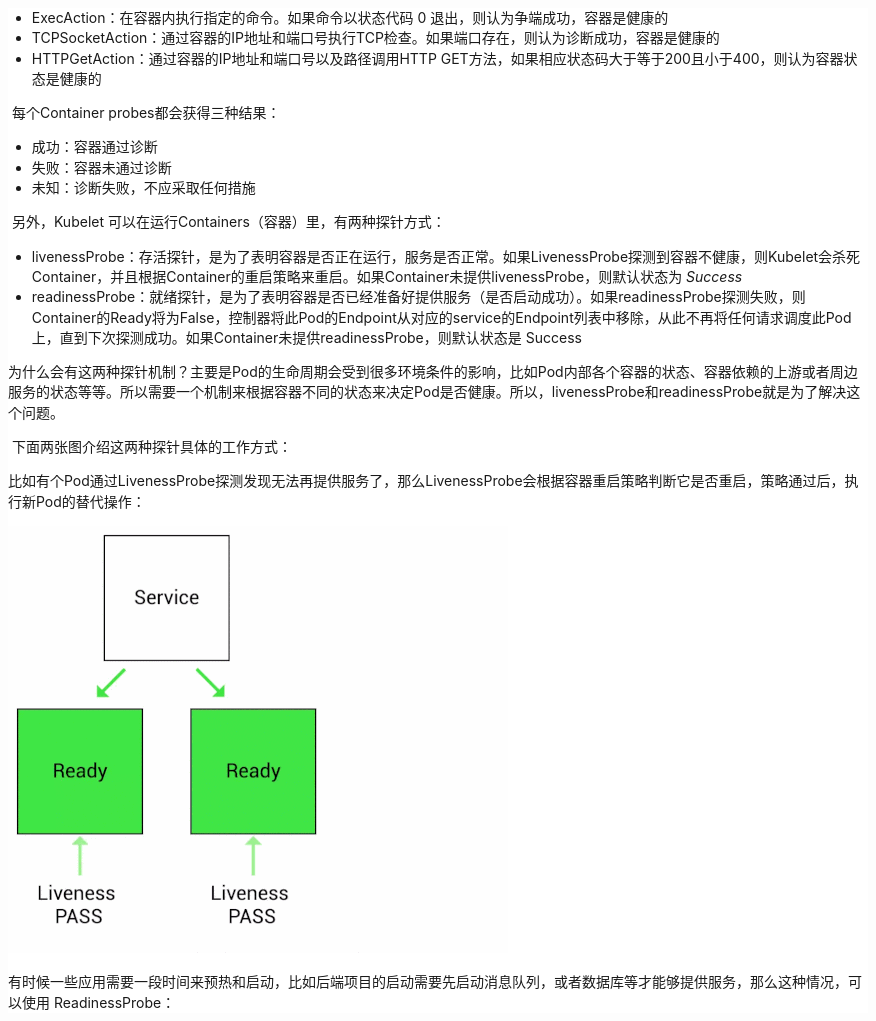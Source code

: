 * ExecAction：在容器内执行指定的命令。如果命令以状态代码 0 退出，则认为争端成功，容器是健康的
* TCPSocketAction：通过容器的IP地址和端口号执行TCP检查。如果端口存在，则认为诊断成功，容器是健康的
* HTTPGetAction：通过容器的IP地址和端口号以及路径调用HTTP GET方法，如果相应状态码大于等于200且小于400，则认为容器状态是健康的

​        每个Container probes都会获得三种结果：

* 成功：容器通过诊断
* 失败：容器未通过诊断
* 未知：诊断失败，不应采取任何措施

​         另外，Kubelet 可以在运行Containers（容器）里，有两种探针方式：

* livenessProbe：存活探针，是为了表明容器是否正在运行，服务是否正常。如果LivenessProbe探测到容器不健康，则Kubelet会杀死Container，并且根据Container的重启策略来重启。如果Container未提供livenessProbe，则默认状态为 *Success*
* readinessProbe：就绪探针，是为了表明容器是否已经准备好提供服务（是否启动成功）。如果readinessProbe探测失败，则Container的Ready将为False，控制器将此Pod的Endpoint从对应的service的Endpoint列表中移除，从此不再将任何请求调度此Pod上，直到下次探测成功。如果Container未提供readinessProbe，则默认状态是 Success

​        为什么会有这两种探针机制？主要是Pod的生命周期会受到很多环境条件的影响，比如Pod内部各个容器的状态、容器依赖的上游或者周边服务的状态等等。所以需要一个机制来根据容器不同的状态来决定Pod是否健康。所以，livenessProbe和readinessProbe就是为了解决这个问题。

​        下面两张图介绍这两种探针具体的工作方式：

​        比如有个Pod通过LivenessProbe探测发现无法再提供服务了，那么LivenessProbe会根据容器重启策略判断它是否重启，策略通过后，执行新Pod的替代操作：

![4](./images/K8s_4_Pod/4.gif)

​        有时候一些应用需要一段时间来预热和启动，比如后端项目的启动需要先启动消息队列，或者数据库等才能够提供服务，那么这种情况，可以使用 ReadinessProbe：
